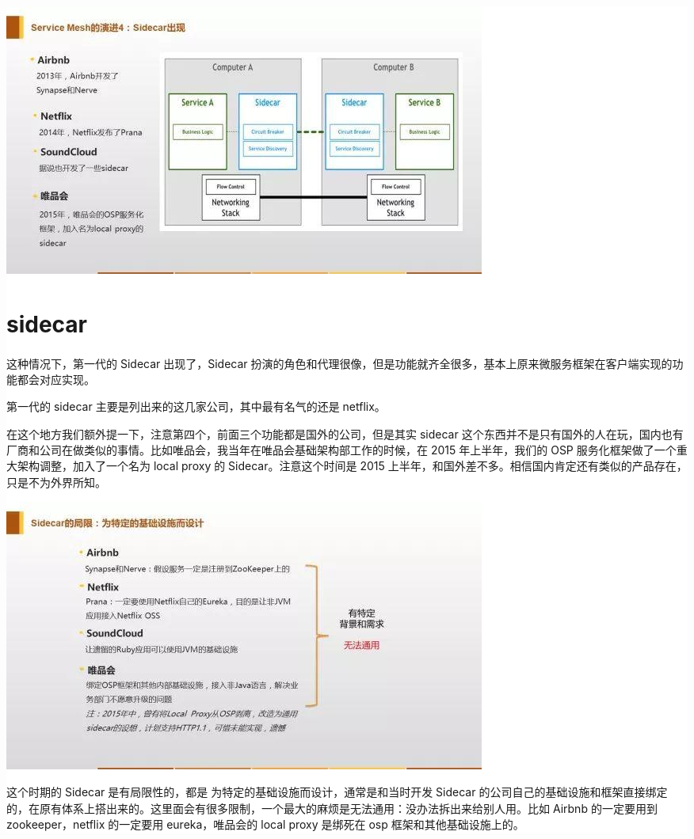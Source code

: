 ![img](Service%20Mesh%EF%BC%9A%E4%B8%8B%E4%B8%80%E4%BB%A3%E5%BE%AE%E6%9C%8D%E5%8A%A1%EF%BC%9F.assets/20171102113032_859949510c58941fbe1970cc44ccc297_20.jpeg)

# sidecar 

这种情况下，第一代的 Sidecar 出现了，Sidecar 扮演的角色和代理很像，但是功能就齐全很多，基本上原来微服务框架在客户端实现的功能都会对应实现。

第一代的 sidecar 主要是列出来的这几家公司，其中最有名气的还是 netflix。

在这个地方我们额外提一下，注意第四个，前面三个功能都是国外的公司，但是其实 sidecar  这个东西并不是只有国外的人在玩，国内也有厂商和公司在做类似的事情。比如唯品会，我当年在唯品会基础架构部工作的时候，在 2015 年上半年，我们的 OSP 服务化框架做了一个重大架构调整，加入了一个名为 local proxy 的 Sidecar。注意这个时间是 2015  上半年，和国外差不多。相信国内肯定还有类似的产品存在，只是不为外界所知。

![img](Service%20Mesh%EF%BC%9A%E4%B8%8B%E4%B8%80%E4%BB%A3%E5%BE%AE%E6%9C%8D%E5%8A%A1%EF%BC%9F.assets/20171102113032_859949510c58941fbe1970cc44ccc297_21.jpeg)

这个时期的 Sidecar 是有局限性的，都是 为特定的基础设施而设计，通常是和当时开发  Sidecar  的公司自己的基础设施和框架直接绑定的，在原有体系上搭出来的。这里面会有很多限制，一个最大的麻烦是无法通用：没办法拆出来给别人用。比如  Airbnb 的一定要用到 zookeeper，netflix 的一定要用 eureka，唯品会的 local proxy 是绑死在 osp  框架和其他基础设施上的。
